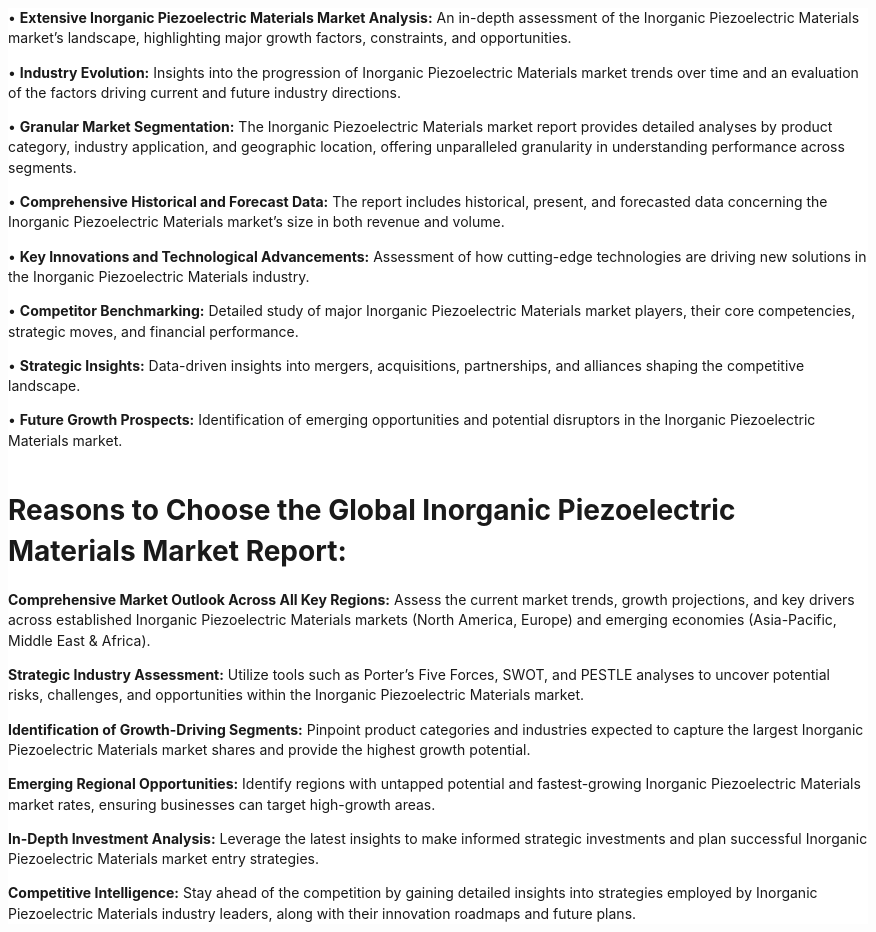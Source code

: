 • <strong>Extensive Inorganic Piezoelectric Materials Market Analysis:</strong> An in-depth assessment of the Inorganic Piezoelectric Materials market’s landscape, highlighting major growth factors, constraints, and opportunities.

• <strong>Industry Evolution:</strong> Insights into the progression of Inorganic Piezoelectric Materials market trends over time and an evaluation of the factors driving current and future industry directions.

• <strong>Granular Market Segmentation:</strong> The Inorganic Piezoelectric Materials market report provides detailed analyses by product category, industry application, and geographic location, offering unparalleled granularity in understanding performance across segments.

• <strong>Comprehensive Historical and Forecast Data:</strong> The report includes historical, present, and forecasted data concerning the Inorganic Piezoelectric Materials market’s size in both revenue and volume.

• <strong>Key Innovations and Technological Advancements:</strong> Assessment of how cutting-edge technologies are driving new solutions in the Inorganic Piezoelectric Materials industry.

• <strong>Competitor Benchmarking:</strong> Detailed study of major Inorganic Piezoelectric Materials market players, their core competencies, strategic moves, and financial performance.

• <strong>Strategic Insights:</strong> Data-driven insights into mergers, acquisitions, partnerships, and alliances shaping the competitive landscape.

• <strong>Future Growth Prospects:</strong> Identification of emerging opportunities and potential disruptors in the Inorganic Piezoelectric Materials market.

# <strong>Reasons to Choose the Global Inorganic Piezoelectric Materials Market Report:</strong>

<strong>Comprehensive Market Outlook Across All Key Regions:</strong>
Assess the current market trends, growth projections, and key drivers across established Inorganic Piezoelectric Materials markets (North America, Europe) and emerging economies (Asia-Pacific, Middle East & Africa).

<strong>Strategic Industry Assessment:</strong>
Utilize tools such as Porter’s Five Forces, SWOT, and PESTLE analyses to uncover potential risks, challenges, and opportunities within the Inorganic Piezoelectric Materials market.

<strong>Identification of Growth-Driving Segments:</strong>
Pinpoint product categories and industries expected to capture the largest Inorganic Piezoelectric Materials market shares and provide the highest growth potential.

<strong>Emerging Regional Opportunities:</strong>
Identify regions with untapped potential and fastest-growing Inorganic Piezoelectric Materials market rates, ensuring businesses can target high-growth areas.

<strong>In-Depth Investment Analysis:</strong>
Leverage the latest insights to make informed strategic investments and plan successful Inorganic Piezoelectric Materials market entry strategies.

<strong>Competitive Intelligence:</strong>
Stay ahead of the competition by gaining detailed insights into strategies employed by Inorganic Piezoelectric Materials industry leaders, along with their innovation roadmaps and future plans.
